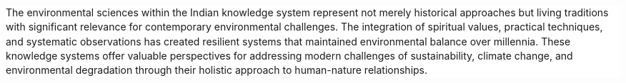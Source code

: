 The environmental sciences within the Indian knowledge system represent not merely historical approaches but living traditions with significant relevance for contemporary environmental challenges. The integration of spiritual values, practical techniques, and systematic observations has created resilient systems that maintained environmental balance over millennia. These knowledge systems offer valuable perspectives for addressing modern challenges of sustainability, climate change, and environmental degradation through their holistic approach to human-nature relationships.

